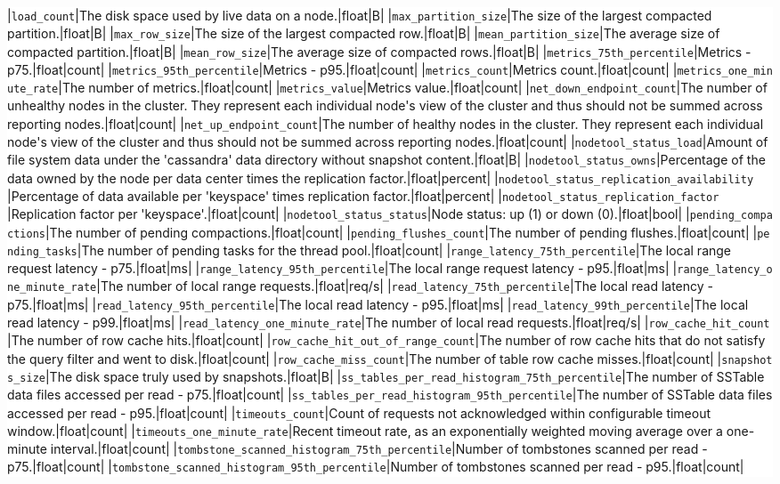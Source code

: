 |`load_count`|The disk space used by live data on a node.|float|B|
|`max_partition_size`|The size of the largest compacted partition.|float|B|
|`max_row_size`|The size of the largest compacted row.|float|B|
|`mean_partition_size`|The average size of compacted partition.|float|B|
|`mean_row_size`|The average size of compacted rows.|float|B|
|`metrics_75th_percentile`|Metrics - p75.|float|count|
|`metrics_95th_percentile`|Metrics - p95.|float|count|
|`metrics_count`|Metrics count.|float|count|
|`metrics_one_minute_rate`|The number of metrics.|float|count|
|`metrics_value`|Metrics value.|float|count|
|`net_down_endpoint_count`|The number of unhealthy nodes in the cluster. They represent each individual node's view of the cluster and thus should not be summed across reporting nodes.|float|count|
|`net_up_endpoint_count`|The number of healthy nodes in the cluster. They represent each individual node's view of the cluster and thus should not be summed across reporting nodes.|float|count|
|`nodetool_status_load`|Amount of file system data under the 'cassandra' data directory without snapshot content.|float|B|
|`nodetool_status_owns`|Percentage of the data owned by the node per data center times the replication factor.|float|percent|
|`nodetool_status_replication_availability`|Percentage of data available per 'keyspace' times replication factor.|float|percent|
|`nodetool_status_replication_factor`|Replication factor per 'keyspace'.|float|count|
|`nodetool_status_status`|Node status: up (1) or down (0).|float|bool|
|`pending_compactions`|The number of pending compactions.|float|count|
|`pending_flushes_count`|The number of pending flushes.|float|count|
|`pending_tasks`|The number of pending tasks for the thread pool.|float|count|
|`range_latency_75th_percentile`|The local range request latency - p75.|float|ms|
|`range_latency_95th_percentile`|The local range request latency - p95.|float|ms|
|`range_latency_one_minute_rate`|The number of local range requests.|float|req/s|
|`read_latency_75th_percentile`|The local read latency - p75.|float|ms|
|`read_latency_95th_percentile`|The local read latency - p95.|float|ms|
|`read_latency_99th_percentile`|The local read latency - p99.|float|ms|
|`read_latency_one_minute_rate`|The number of local read requests.|float|req/s|
|`row_cache_hit_count`|The number of row cache hits.|float|count|
|`row_cache_hit_out_of_range_count`|The number of row cache hits that do not satisfy the query filter and went to disk.|float|count|
|`row_cache_miss_count`|The number of table row cache misses.|float|count|
|`snapshots_size`|The disk space truly used by snapshots.|float|B|
|`ss_tables_per_read_histogram_75th_percentile`|The number of SSTable data files accessed per read - p75.|float|count|
|`ss_tables_per_read_histogram_95th_percentile`|The number of SSTable data files accessed per read - p95.|float|count|
|`timeouts_count`|Count of requests not acknowledged within configurable timeout window.|float|count|
|`timeouts_one_minute_rate`|Recent timeout rate, as an exponentially weighted moving average over a one-minute interval.|float|count|
|`tombstone_scanned_histogram_75th_percentile`|Number of tombstones scanned per read - p75.|float|count|
|`tombstone_scanned_histogram_95th_percentile`|Number of tombstones scanned per read - p95.|float|count|